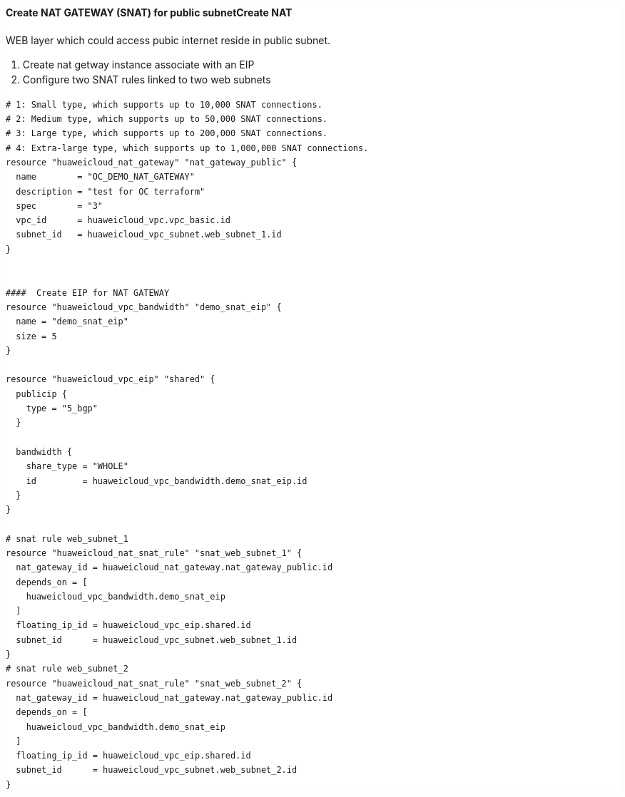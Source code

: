 #### Create NAT GATEWAY (SNAT) for public subnetCreate NAT

WEB layer which could access pubic internet reside in public subnet.

1. Create nat getway instance associate with an EIP
2. Configure two SNAT rules linked to two web subnets

```
# 1: Small type, which supports up to 10,000 SNAT connections.
# 2: Medium type, which supports up to 50,000 SNAT connections.
# 3: Large type, which supports up to 200,000 SNAT connections.
# 4: Extra-large type, which supports up to 1,000,000 SNAT connections.
resource "huaweicloud_nat_gateway" "nat_gateway_public" {
  name        = "OC_DEMO_NAT_GATEWAY"
  description = "test for OC terraform"
  spec        = "3"
  vpc_id      = huaweicloud_vpc.vpc_basic.id
  subnet_id   = huaweicloud_vpc_subnet.web_subnet_1.id
}


####  Create EIP for NAT GATEWAY
resource "huaweicloud_vpc_bandwidth" "demo_snat_eip" {
  name = "demo_snat_eip"
  size = 5
}

resource "huaweicloud_vpc_eip" "shared" {
  publicip {
    type = "5_bgp"
  }

  bandwidth {
    share_type = "WHOLE"
    id         = huaweicloud_vpc_bandwidth.demo_snat_eip.id
  }
}

# snat rule web_subnet_1
resource "huaweicloud_nat_snat_rule" "snat_web_subnet_1" {
  nat_gateway_id = huaweicloud_nat_gateway.nat_gateway_public.id
  depends_on = [
    huaweicloud_vpc_bandwidth.demo_snat_eip
  ]
  floating_ip_id = huaweicloud_vpc_eip.shared.id
  subnet_id      = huaweicloud_vpc_subnet.web_subnet_1.id
}
# snat rule web_subnet_2
resource "huaweicloud_nat_snat_rule" "snat_web_subnet_2" {
  nat_gateway_id = huaweicloud_nat_gateway.nat_gateway_public.id
  depends_on = [
    huaweicloud_vpc_bandwidth.demo_snat_eip
  ]
  floating_ip_id = huaweicloud_vpc_eip.shared.id
  subnet_id      = huaweicloud_vpc_subnet.web_subnet_2.id
}
```
